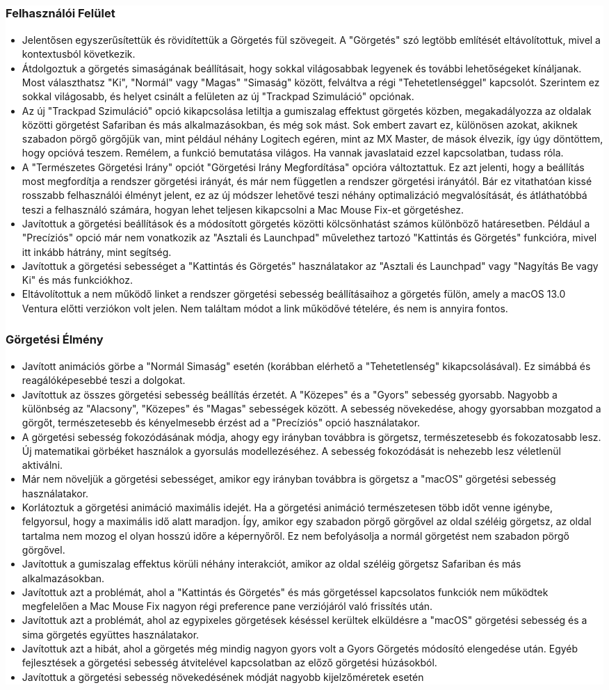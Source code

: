 ### Felhasználói Felület

- Jelentősen egyszerűsítettük és rövidítettük a Görgetés fül szövegeit. A "Görgetés" szó legtöbb említését eltávolítottuk, mivel a kontextusból következik.
- Átdolgoztuk a görgetés simaságának beállításait, hogy sokkal világosabbak legyenek és további lehetőségeket kínáljanak. Most választhatsz "Ki", "Normál" vagy "Magas" "Simaság" között, felváltva a régi "Tehetetlenséggel" kapcsolót. Szerintem ez sokkal világosabb, és helyet csinált a felületen az új "Trackpad Szimuláció" opciónak.
- Az új "Trackpad Szimuláció" opció kikapcsolása letiltja a gumiszalag effektust görgetés közben, megakadályozza az oldalak közötti görgetést Safariban és más alkalmazásokban, és még sok mást. Sok embert zavart ez, különösen azokat, akiknek szabadon pörgő görgőjük van, mint például néhány Logitech egéren, mint az MX Master, de mások élvezik, így úgy döntöttem, hogy opcióvá teszem. Remélem, a funkció bemutatása világos. Ha vannak javaslataid ezzel kapcsolatban, tudass róla.
- A "Természetes Görgetési Irány" opciót "Görgetési Irány Megfordítása" opcióra változtattuk. Ez azt jelenti, hogy a beállítás most megfordítja a rendszer görgetési irányát, és már nem független a rendszer görgetési irányától. Bár ez vitathatóan kissé rosszabb felhasználói élményt jelent, ez az új módszer lehetővé teszi néhány optimalizáció megvalósítását, és átláthatóbbá teszi a felhasználó számára, hogyan lehet teljesen kikapcsolni a Mac Mouse Fix-et görgetéshez.
- Javítottuk a görgetési beállítások és a módosított görgetés közötti kölcsönhatást számos különböző határesetben. Például a "Precíziós" opció már nem vonatkozik az "Asztali és Launchpad" művelethez tartozó "Kattintás és Görgetés" funkcióra, mivel itt inkább hátrány, mint segítség.
- Javítottuk a görgetési sebességet a "Kattintás és Görgetés" használatakor az "Asztali és Launchpad" vagy "Nagyítás Be vagy Ki" és más funkciókhoz.
- Eltávolítottuk a nem működő linket a rendszer görgetési sebesség beállításaihoz a görgetés fülön, amely a macOS 13.0 Ventura előtti verziókon volt jelen. Nem találtam módot a link működővé tételére, és nem is annyira fontos.

### Görgetési Élmény

- Javított animációs görbe a "Normál Simaság" esetén (korábban elérhető a "Tehetetlenség" kikapcsolásával). Ez simábbá és reagálóképesebbé teszi a dolgokat.
- Javítottuk az összes görgetési sebesség beállítás érzetét. A "Közepes" és a "Gyors" sebesség gyorsabb. Nagyobb a különbség az "Alacsony", "Közepes" és "Magas" sebességek között. A sebesség növekedése, ahogy gyorsabban mozgatod a görgőt, természetesebb és kényelmesebb érzést ad a "Precíziós" opció használatakor.
- A görgetési sebesség fokozódásának módja, ahogy egy irányban továbbra is görgetsz, természetesebb és fokozatosabb lesz. Új matematikai görbéket használok a gyorsulás modellezéséhez. A sebesség fokozódását is nehezebb lesz véletlenül aktiválni.
- Már nem növeljük a görgetési sebességet, amikor egy irányban továbbra is görgetsz a "macOS" görgetési sebesség használatakor.
- Korlátoztuk a görgetési animáció maximális idejét. Ha a görgetési animáció természetesen több időt venne igénybe, felgyorsul, hogy a maximális idő alatt maradjon. Így, amikor egy szabadon pörgő görgővel az oldal széléig görgetsz, az oldal tartalma nem mozog el olyan hosszú időre a képernyőről. Ez nem befolyásolja a normál görgetést nem szabadon pörgő görgővel.
- Javítottuk a gumiszalag effektus körüli néhány interakciót, amikor az oldal széléig görgetsz Safariban és más alkalmazásokban.
- Javítottuk azt a problémát, ahol a "Kattintás és Görgetés" és más görgetéssel kapcsolatos funkciók nem működtek megfelelően a Mac Mouse Fix nagyon régi preference pane verziójáról való frissítés után.
- Javítottuk azt a problémát, ahol az egypixeles görgetések késéssel kerültek elküldésre a "macOS" görgetési sebesség és a sima görgetés együttes használatakor.
- Javítottuk azt a hibát, ahol a görgetés még mindig nagyon gyors volt a Gyors Görgetés módosító elengedése után. Egyéb fejlesztések a görgetési sebesség átvitelével kapcsolatban az előző görgetési húzásokból.
- Javítottuk a görgetési sebesség növekedésének módját nagyobb kijelzőméretek esetén
